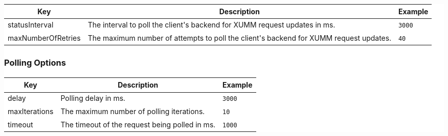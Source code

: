 | Key | Description | Example |
|-----|-------------|---------|
| statusInterval | The interval to poll the client's backend for XUMM request updates in ms. | `3000` |
| maxNumberOfRetries | The maximum number of attempts to poll the client's backend for XUMM request updates. | `40` |

### Polling Options

| Key | Description | Example |
|-----|-------------|---------|
| delay | Polling delay in ms. | `3000` |
| maxIterations | The maximum number of polling iterations. | `10` |
| timeout | The timeout of the request being polled in ms. | `1000` |